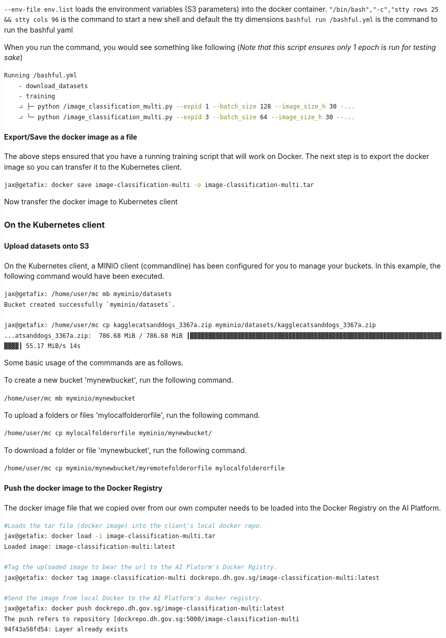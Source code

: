 `--env-file env.list` loads the environment variables (S3 parameters) into the docker container.
`"/bin/bash","-c","stty rows 25 && stty cols 96` is the command to start a new shell and default the tty dimensions
`bashful run /bashful.yml` is the command to run the bashful yaml

When you run the command, you would see something like following (*Note that this script ensures only 1 epoch is run for testing sake*)
```bash
Running /bashful.yml
    - download_datasets                                                                         
    - training                  
    ⠴ ├─ python /image_classification_multi.py --expid 1 --batch_size 128 --image_size_h 30 -...
    ⠴ ╰─ python /image_classification_multi.py --expid 3 --batch_size 64 --image_size_h 30 --...
```
#### Export/Save the docker image as a file
The above steps ensured that you have a running training script that will work on Docker. The next step is to export the docker image so you can transfer it to the Kubernetes client.
```bash
jax@getafix: docker save image-classification-multi -o image-classification-multi.tar
```
Now transfer the docker image to Kubernetes client

### On the Kubernetes client
#### Upload datasets onto S3
On the Kubernetes client, a MINIO client (commandline) has been configured for you to manage your buckets. 
In this example, the following command would have been executed.
```bash
jax@getafix: /home/user/mc mb myminio/datasets
Bucket created successfully `myminio/datasets`.

jax@getafix: /home/user/mc cp kagglecatsanddogs_3367a.zip myminio/datasets/kagglecatsanddogs_3367a.zip
...atsanddogs_3367a.zip:  786.68 MiB / 786.68 MiB ┃▓▓▓▓▓▓▓▓▓▓▓▓▓▓▓▓▓▓▓▓▓▓▓▓▓▓▓▓▓▓▓▓▓▓▓▓▓▓▓▓▓▓▓▓▓▓▓▓▓▓▓▓▓▓▓▓▓▓▓▓▓▓▓▓▓▓▓▓▓▓▓▓▓┃ 55.17 MiB/s 14s
```
Some basic usage of the commmands are as follows.

To create a new bucket 'mynewbucket', run the following command.
```bash
/home/user/mc mb myminio/mynewbucket
```
To upload a folders or files 'mylocalfolderorfile', run the following command.
```bash
/home/user/mc cp mylocalfolderorfile myminio/mynewbucket/
```
To download a folder or file 'mynewbucket', run the following command.
```bash
/home/user/mc cp myminio/mynewbucket/myremotefolderorfile mylocalfolderorfile
```
#### Push the docker image to the Docker Registry
The docker image file that we copied over from our own computer needs to be loaded into the Docker Registry on the AI Platform.
```bash
#Loads the tar file (docker image) into the client's local docker repo.
jax@getafix: docker load -i image-classification-multi.tar 
Loaded image: image-classification-multi:latest

#Tag the uploaded image to bear the url to the AI Platorm's Docker Rgistry.
jax@getafix: docker tag image-classification-multi dockrepo.dh.gov.sg/image-classification-multi:latest 

#Send the image from local Docker to the AI Platform's docker registry.
jax@getafix: docker push dockrepo.dh.gov.sg/image-classification-multi:latest 
The push refers to repository [dockrepo.dh.gov.sg:5000/image-classification-multi
94f43a58fd54: Layer already exists 
```